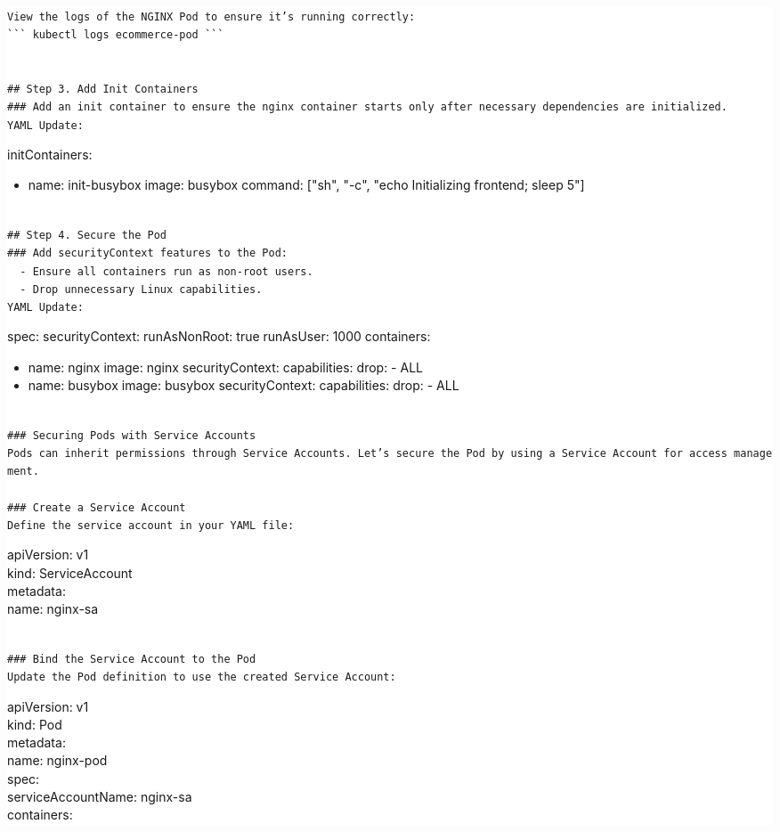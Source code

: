 ```     
View the logs of the NGINX Pod to ensure it’s running correctly:
``` kubectl logs ecommerce-pod ```


## Step 3. Add Init Containers
### Add an init container to ensure the nginx container starts only after necessary dependencies are initialized.
YAML Update:
```
initContainers:
- name: init-busybox
  image: busybox
  command: ["sh", "-c", "echo Initializing frontend; sleep 5"]
```

## Step 4. Secure the Pod
### Add securityContext features to the Pod:
  - Ensure all containers run as non-root users.
  - Drop unnecessary Linux capabilities.
YAML Update:
```
spec:
  securityContext:
    runAsNonRoot: true
    runAsUser: 1000
  containers:
  - name: nginx
    image: nginx
    securityContext:
      capabilities:
        drop:
        - ALL
  - name: busybox
    image: busybox
    securityContext:
      capabilities:
        drop:
        - ALL
```

### Securing Pods with Service Accounts
Pods can inherit permissions through Service Accounts. Let’s secure the Pod by using a Service Account for access management.

### Create a Service Account
Define the service account in your YAML file:
```
apiVersion: v1  
kind: ServiceAccount  
metadata:  
  name: nginx-sa
```

### Bind the Service Account to the Pod
Update the Pod definition to use the created Service Account:

```
apiVersion: v1  
kind: Pod  
metadata:  
  name: nginx-pod  
spec:  
  serviceAccountName: nginx-sa  
  containers:  